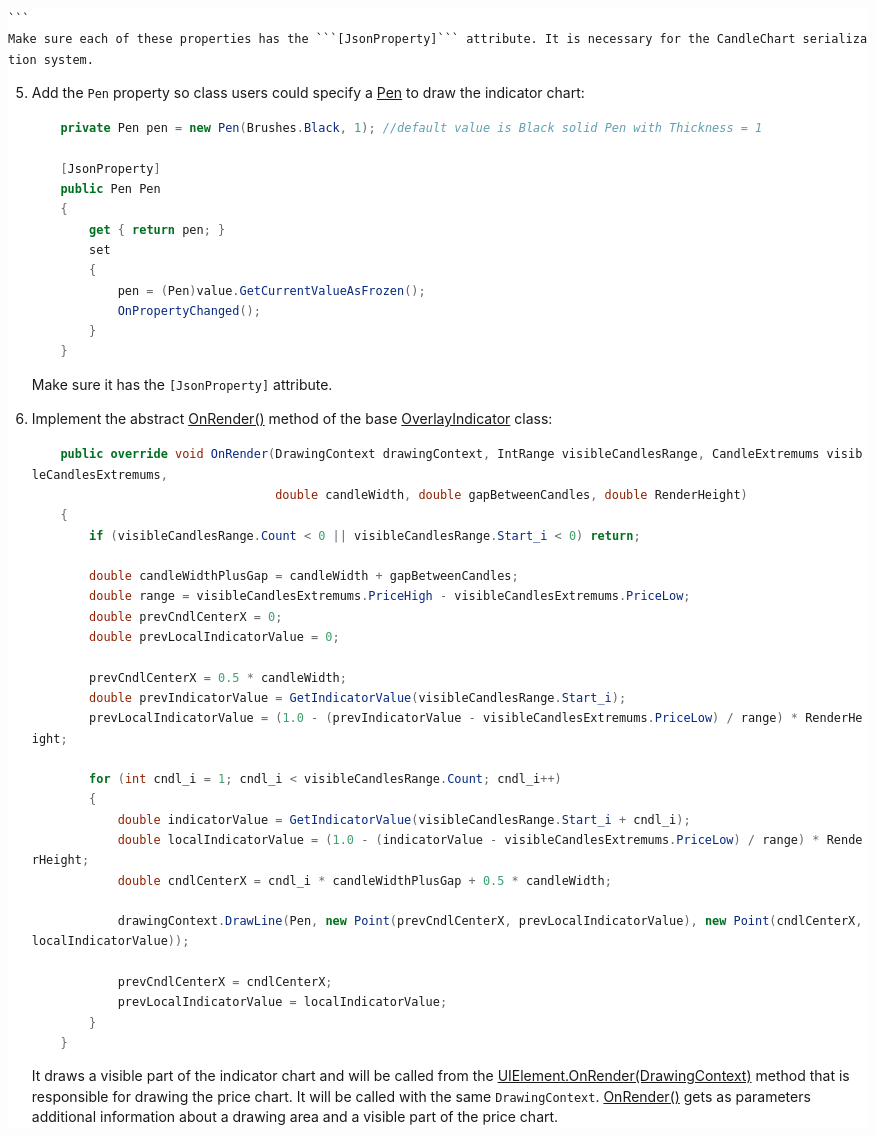     ```
    Make sure each of these properties has the ```[JsonProperty]``` attribute. It is necessary for the CandleChart serialization system.

5. Add the ```Pen``` property so class users could specify a [Pen](https://docs.microsoft.com/en-us/dotnet/api/system.windows.media.pen?view=netframework-4.7.2) to draw the indicator chart:
    ```cs
        private Pen pen = new Pen(Brushes.Black, 1); //default value is Black solid Pen with Thickness = 1

        [JsonProperty]
        public Pen Pen
        {
            get { return pen; }
            set
            {
                pen = (Pen)value.GetCurrentValueAsFrozen();
                OnPropertyChanged();
            }
        }
    ```
    Make sure it has the ```[JsonProperty]``` attribute.

6. Implement the abstract [OnRender()](https://gellerda.github.io/FancyCandles/api/FancyCandles.Indicators.OverlayIndicator.html#FancyCandles_Indicators_OverlayIndicator_OnRender) method of the base [OverlayIndicator](https://gellerda.github.io/FancyCandles/api/FancyCandles.Indicators.OverlayIndicator.html) class:
    ```cs
        public override void OnRender(DrawingContext drawingContext, IntRange visibleCandlesRange, CandleExtremums visibleCandlesExtremums,
                                      double candleWidth, double gapBetweenCandles, double RenderHeight)
        {
            if (visibleCandlesRange.Count < 0 || visibleCandlesRange.Start_i < 0) return;

            double candleWidthPlusGap = candleWidth + gapBetweenCandles;
            double range = visibleCandlesExtremums.PriceHigh - visibleCandlesExtremums.PriceLow;
            double prevCndlCenterX = 0;
            double prevLocalIndicatorValue = 0;

            prevCndlCenterX = 0.5 * candleWidth;
            double prevIndicatorValue = GetIndicatorValue(visibleCandlesRange.Start_i);
            prevLocalIndicatorValue = (1.0 - (prevIndicatorValue - visibleCandlesExtremums.PriceLow) / range) * RenderHeight;

            for (int cndl_i = 1; cndl_i < visibleCandlesRange.Count; cndl_i++)
            {
                double indicatorValue = GetIndicatorValue(visibleCandlesRange.Start_i + cndl_i);
                double localIndicatorValue = (1.0 - (indicatorValue - visibleCandlesExtremums.PriceLow) / range) * RenderHeight;
                double cndlCenterX = cndl_i * candleWidthPlusGap + 0.5 * candleWidth;

                drawingContext.DrawLine(Pen, new Point(prevCndlCenterX, prevLocalIndicatorValue), new Point(cndlCenterX, localIndicatorValue));

                prevCndlCenterX = cndlCenterX;
                prevLocalIndicatorValue = localIndicatorValue;
            }
        }
    ```
    It draws a visible part of the indicator chart and will be called from the [UIElement.OnRender(DrawingContext)](https://docs.microsoft.com/en-us/dotnet/api/system.windows.uielement.onrender?view=netframework-4.7.2) method that is responsible for drawing the price chart. It will be called with the same ```DrawingContext```. [OnRender()](https://gellerda.github.io/FancyCandles/api/FancyCandles.Indicators.OverlayIndicator.html#FancyCandles_Indicators_OverlayIndicator_OnRender) gets as parameters additional information about a drawing area and a visible part of the price chart.
